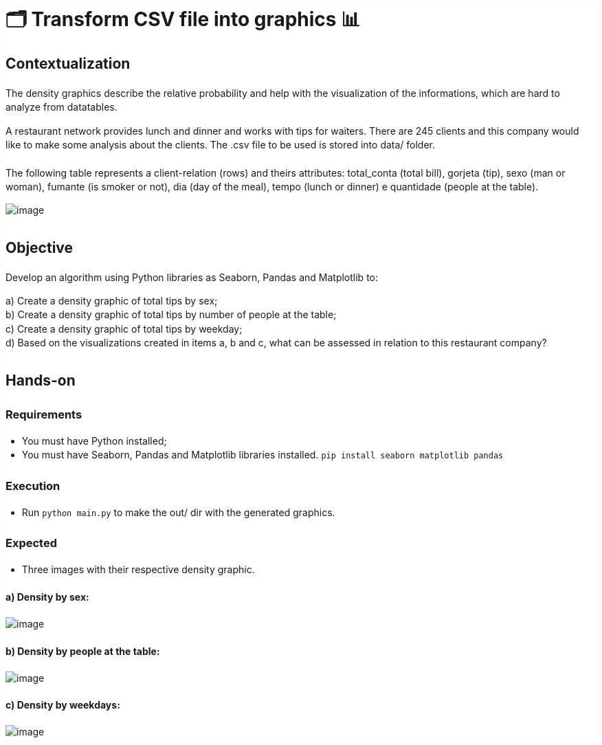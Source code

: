 # 🗂️ Transform CSV file into graphics 📊

## Contextualization
The density graphics describe the relative probability and help with the visualization of the informations, which are hard to analyze from datatables.

A restaurant network provides lunch and dinner and works with tips for waiters. There are 245 clients and this company would like to make some analysis about the clients. The .csv file to be used is stored into data/ folder.
<br><br>
The following table represents a client-relation (rows) and theirs attributes: total_conta (total bill), gorjeta (tip), sexo (man or woman), fumante (is smoker or not), dia (day of the meal), tempo (lunch or dinner) e quantidade (people at the table).

<img width="765" height="365" alt="image" src="https://github.com/user-attachments/assets/911c9858-b927-4a74-93ee-e84c0caae56f" />


## Objective
Develop an algorithm using Python libraries as Seaborn, Pandas and Matplotlib to:

a) Create a density graphic of total tips by sex;<br>
b) Create a density graphic of total tips by number of people at the table;<br>
c) Create a density graphic of total tips by weekday;<br>
d) Based on the visualizations created in items a, b and c, what can be assessed in relation to this restaurant company?


## Hands-on

### Requirements
* You must have Python installed;
* You must have Seaborn, Pandas and Matplotlib libraries installed. `pip install seaborn matplotlib pandas`

### Execution
* Run `python main.py` to make the out/ dir with the generated graphics.

### Expected
* Three images with their respective density graphic.

#### a) Density by sex:
<img width="1513" height="907" alt="image" src="https://github.com/user-attachments/assets/12c1d38a-b181-4f1e-9c5d-07e6df19fa4e" />


#### b) Density by people at the table:
<img width="1526" height="916" alt="image" src="https://github.com/user-attachments/assets/635cc10c-e64b-4f10-abea-9206598e09bc" />


#### c) Density by weekdays:
<img width="1524" height="915" alt="image" src="https://github.com/user-attachments/assets/03641fdc-7f74-4137-99ff-ab9794cb5b1c" />
